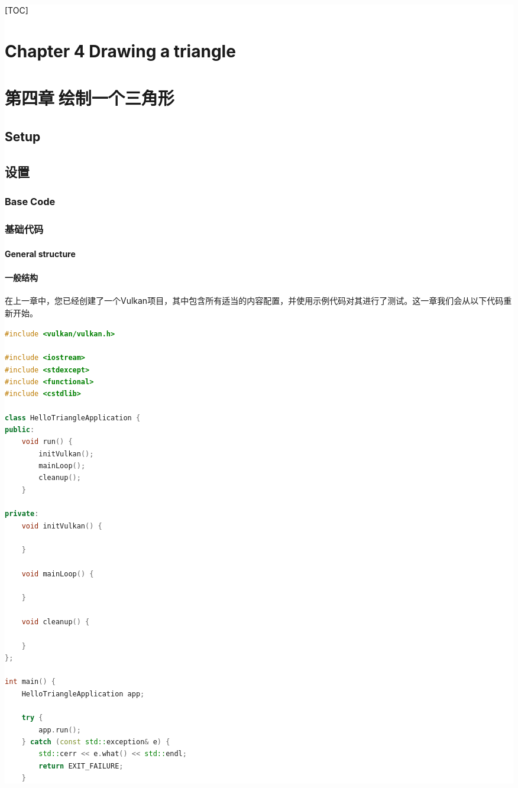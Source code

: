 

[TOC]

# Chapter 4 Drawing a triangle

# 第四章 绘制一个三角形

## Setup
## 设置

### Base Code

### 基础代码

####  General structure

#### 一般结构

在上一章中，您已经创建了一个Vulkan项目，其中包含所有适当的内容配置，并使用示例代码对其进行了测试。这一章我们会从以下代码重新开始。

```c++
#include <vulkan/vulkan.h>

#include <iostream>
#include <stdexcept>
#include <functional>
#include <cstdlib>

class HelloTriangleApplication {
public:
    void run() {
        initVulkan();
        mainLoop();
        cleanup();
    }

private:
    void initVulkan() {

    }

    void mainLoop() {

    }

    void cleanup() {

    }
};

int main() {
    HelloTriangleApplication app;

    try {
        app.run();
    } catch (const std::exception& e) {
        std::cerr << e.what() << std::endl;
        return EXIT_FAILURE;
    }

```